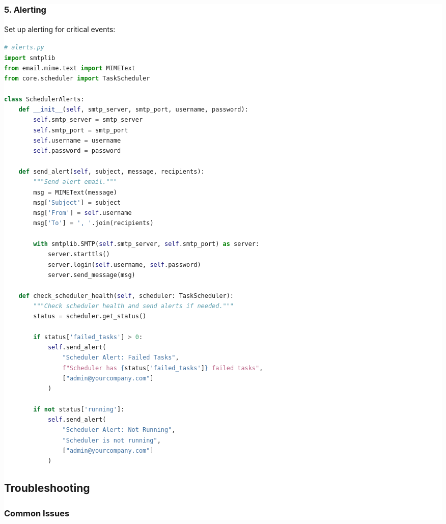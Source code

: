 ### 5. Alerting

Set up alerting for critical events:

```python
# alerts.py
import smtplib
from email.mime.text import MIMEText
from core.scheduler import TaskScheduler

class SchedulerAlerts:
    def __init__(self, smtp_server, smtp_port, username, password):
        self.smtp_server = smtp_server
        self.smtp_port = smtp_port
        self.username = username
        self.password = password
        
    def send_alert(self, subject, message, recipients):
        """Send alert email."""
        msg = MIMEText(message)
        msg['Subject'] = subject
        msg['From'] = self.username
        msg['To'] = ', '.join(recipients)
        
        with smtplib.SMTP(self.smtp_server, self.smtp_port) as server:
            server.starttls()
            server.login(self.username, self.password)
            server.send_message(msg)
            
    def check_scheduler_health(self, scheduler: TaskScheduler):
        """Check scheduler health and send alerts if needed."""
        status = scheduler.get_status()
        
        if status['failed_tasks'] > 0:
            self.send_alert(
                "Scheduler Alert: Failed Tasks",
                f"Scheduler has {status['failed_tasks']} failed tasks",
                ["admin@yourcompany.com"]
            )
            
        if not status['running']:
            self.send_alert(
                "Scheduler Alert: Not Running",
                "Scheduler is not running",
                ["admin@yourcompany.com"]
            )
```

## Troubleshooting

### Common Issues
